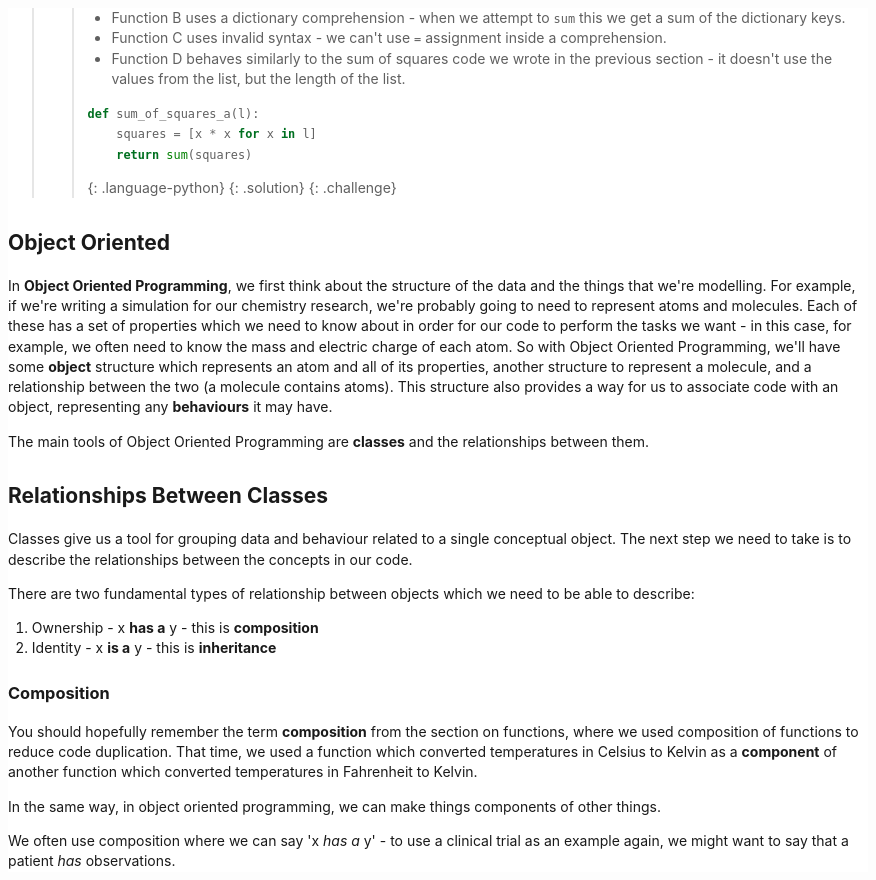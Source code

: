 > > - Function B uses a dictionary comprehension - when we attempt to `sum` this we get a sum of the dictionary keys.
> > - Function C uses invalid syntax - we can't use `=` assignment inside a comprehension.
> > - Function D behaves similarly to the sum of squares code we wrote in the previous section - it doesn't use the values from the list, but the length of the list.
> >
> > ~~~ python
> > def sum_of_squares_a(l):
> >     squares = [x * x for x in l]
> >     return sum(squares)
> > ~~~
> > {: .language-python}
>{: .solution}
{: .challenge}

## Object Oriented

In **Object Oriented Programming**, we first think about the structure of the data and the things that we're modelling.
For example, if we're writing a simulation for our chemistry research, we're probably going to need to represent atoms and molecules.
Each of these has a set of properties which we need to know about in order for our code to perform the tasks we want - in this case, for example, we often need to know the mass and electric charge of each atom.
So with Object Oriented Programming, we'll have some **object** structure which represents an atom and all of its properties, another structure to represent a molecule, and a relationship between the two (a molecule contains atoms).
This structure also provides a way for us to associate code with an object, representing any **behaviours** it may have.

The main tools of Object Oriented Programming are **classes** and the relationships between them.

## Relationships Between Classes

Classes give us a tool for grouping data and behaviour related to a single conceptual object.
The next step we need to take is to describe the relationships between the concepts in our code.

There are two fundamental types of relationship between objects which we need to be able to describe:

1. Ownership - x **has a** y - this is **composition**
2. Identity - x **is a** y - this is **inheritance**

### Composition

You should hopefully remember the term **composition** from the section on functions, where we used composition of functions to reduce code duplication.
That time, we used a function which converted temperatures in Celsius to Kelvin as a **component** of another function which converted temperatures in Fahrenheit to Kelvin.

In the same way, in object oriented programming, we can make things components of other things.

We often use composition where we can say 'x *has a* y' - to use a clinical trial as an example again, we might want to say that a patient *has* observations.
